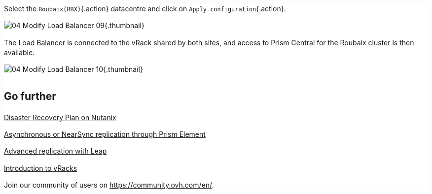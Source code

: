 Select the `Roubaix(RBX)`{.action} datacentre and click on `Apply configuration`{.action}.

![04 Modify Load Balancer 09](images/04-modify-loadbalancer09.png){.thumbnail}

The Load Balancer is connected to the vRack shared by both sites, and access to Prism Central for the Roubaix cluster is then available.

![04 Modify Load Balancer 10](images/04-modify-loadbalancer10.png){.thumbnail}

## Go further

[Disaster Recovery Plan on Nutanix](https://docs.ovh.com/ie/en/nutanix/disaster-recovery-plan-overview/)

[Asynchronous or NearSync replication through Prism Element](https://docs.ovh.com/ie/en/nutanix/prism-element-nutanix-replication/)

[Advanced replication with Leap](https://docs.ovh.com/ie/en/nutanix/leap-replication/)

[Introduction to vRacks](https://www.ovh.ie/solutions/vrack/)

Join our community of users on <https://community.ovh.com/en/>.


